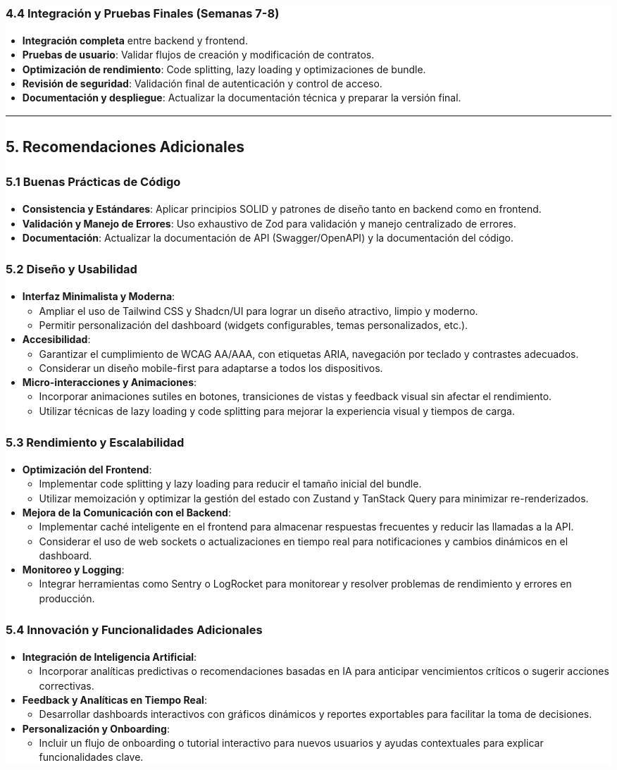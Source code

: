 ### 4.4 Integración y Pruebas Finales (Semanas 7-8)
- **Integración completa** entre backend y frontend.
- **Pruebas de usuario**: Validar flujos de creación y modificación de contratos.
- **Optimización de rendimiento**: Code splitting, lazy loading y optimizaciones de bundle.
- **Revisión de seguridad**: Validación final de autenticación y control de acceso.
- **Documentación y despliegue**: Actualizar la documentación técnica y preparar la versión final.

---

## 5. Recomendaciones Adicionales

### 5.1 Buenas Prácticas de Código
- **Consistencia y Estándares**: Aplicar principios SOLID y patrones de diseño tanto en backend como en frontend.
- **Validación y Manejo de Errores**: Uso exhaustivo de Zod para validación y manejo centralizado de errores.
- **Documentación**: Actualizar la documentación de API (Swagger/OpenAPI) y la documentación del código.

### 5.2 Diseño y Usabilidad
- **Interfaz Minimalista y Moderna**:
  - Ampliar el uso de Tailwind CSS y Shadcn/UI para lograr un diseño atractivo, limpio y moderno.
  - Permitir personalización del dashboard (widgets configurables, temas personalizados, etc.).
- **Accesibilidad**:
  - Garantizar el cumplimiento de WCAG AA/AAA, con etiquetas ARIA, navegación por teclado y contrastes adecuados.
  - Considerar un diseño mobile-first para adaptarse a todos los dispositivos.
- **Micro-interacciones y Animaciones**:
  - Incorporar animaciones sutiles en botones, transiciones de vistas y feedback visual sin afectar el rendimiento.
  - Utilizar técnicas de lazy loading y code splitting para mejorar la experiencia visual y tiempos de carga.

### 5.3 Rendimiento y Escalabilidad
- **Optimización del Frontend**:
  - Implementar code splitting y lazy loading para reducir el tamaño inicial del bundle.
  - Utilizar memoización y optimizar la gestión del estado con Zustand y TanStack Query para minimizar re-renderizados.
- **Mejora de la Comunicación con el Backend**:
  - Implementar caché inteligente en el frontend para almacenar respuestas frecuentes y reducir las llamadas a la API.
  - Considerar el uso de web sockets o actualizaciones en tiempo real para notificaciones y cambios dinámicos en el dashboard.
- **Monitoreo y Logging**:
  - Integrar herramientas como Sentry o LogRocket para monitorear y resolver problemas de rendimiento y errores en producción.

### 5.4 Innovación y Funcionalidades Adicionales
- **Integración de Inteligencia Artificial**:
  - Incorporar analíticas predictivas o recomendaciones basadas en IA para anticipar vencimientos críticos o sugerir acciones correctivas.
- **Feedback y Analíticas en Tiempo Real**:
  - Desarrollar dashboards interactivos con gráficos dinámicos y reportes exportables para facilitar la toma de decisiones.
- **Personalización y Onboarding**:
  - Incluir un flujo de onboarding o tutorial interactivo para nuevos usuarios y ayudas contextuales para explicar funcionalidades clave.
